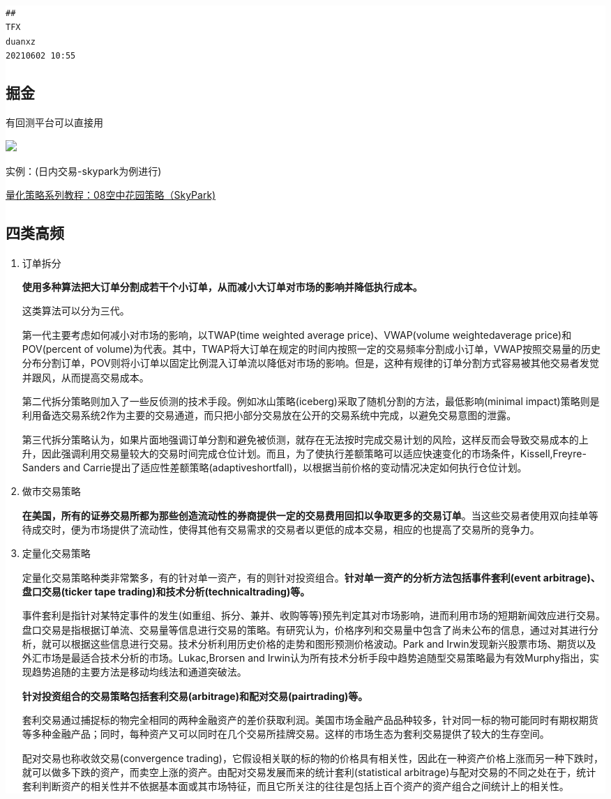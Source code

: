 ```
##
TFX
duanxz
20210602 10:55
```

## 掘金

有回测平台可以直接用

![](https://pic1.zhimg.com/80/v2-967fde7334dde927265cd963374832ec_720w.png)

实例：(日内交易-skypark为例进行)

[量化策略系列教程：08空中花园策略（SkyPark)](https://zhuanlan.zhihu.com/p/28113146)



## 四类高频

1. 订单拆分

   **使用多种算法把大订单分割成若干个小订单，从而减小大订单对市场的影响并降低执行成本。**

   这类算法可以分为三代。

   第一代主要考虑如何减小对市场的影响，以TWAP(time weighted average  price)、VWAP(volume weightedaverage price)和POV(percent of  volume)为代表。其中，TWAP将大订单在规定的时间内按照一定的交易频率分割成小订单，VWAP按照交易量的历史分布分割订单，POV则将小订单以固定比例混入订单流以降低对市场的影响。但是，这种有规律的订单分割方式容易被其他交易者发觉并跟风，从而提高交易成本。

   第二代拆分策略则加入了一些反侦测的技术手段。例如冰山策略(iceberg)采取了随机分割的方法，最低影响(minimal impact)策略则是利用备选交易系统2作为主要的交易通道，而只把小部分交易放在公开的交易系统中完成，以避免交易意图的泄露。

   第三代拆分策略认为，如果片面地强调订单分割和避免被侦测，就存在无法按时完成交易计划的风险，这样反而会导致交易成本的上升，因此强调利用交易量较大的交易时间完成仓位计划。而且，为了使执行差额策略可以适应快速变化的市场条件，Kissell,Freyre-Sanders and Carrie提出了适应性差额策略(adaptiveshortfall)，以根据当前价格的变动情况决定如何执行仓位计划。

2. 做市交易策略

   **在美国，所有的证券交易所都为那些创造流动性的券商提供一定的交易费用回扣以争取更多的交易订单**。当这些交易者使用双向挂单等待成交时，便为市场提供了流动性，使得其他有交易需求的交易者以更低的成本交易，相应的也提高了交易所的竞争力。

3. 定量化交易策略

   定量化交易策略种类非常繁多，有的针对单一资产，有的则针对投资组合。**针对单一资产的分析方法包括事件套利(event arbitrage)、盘口交易(ticker tape trading)和技术分析(technicaltrading)等。**

   事件套利是指针对某特定事件的发生(如重组、拆分、兼并、收购等等)预先判定其对市场影响，进而利用市场的短期新闻效应进行交易。盘口交易是指根据订单流、交易量等信息进行交易的策略。有研究认为，价格序列和交易量中包含了尚未公布的信息，通过对其进行分析，就可以根据这些信息进行交易。技术分析利用历史价格的走势和图形预测价格波动。Park and Irwin发现新兴股票市场、期货以及外汇市场是最适合技术分析的市场。Lukac,Brorsen and  Irwin认为所有技术分析手段中趋势追随型交易策略最为有效Murphy指出，实现趋势追随的主要方法是移动均线法和通道突破法。

   **针对投资组合的交易策略包括套利交易(arbitrage)和配对交易(pairtrading)等。**

   套利交易通过捕捉标的物完全相同的两种金融资产的差价获取利润。美国市场金融产品品种较多，针对同一标的物可能同时有期权期货等多种金融产品；同时，每种资产又可以同时在几个交易所挂牌交易。这样的市场生态为套利交易提供了较大的生存空间。

   配对交易也称收敛交易(convergence  trading)，它假设相关联的标的物的价格具有相关性，因此在一种资产价格上涨而另一种下跌时，就可以做多下跌的资产，而卖空上涨的资产。由配对交易发展而来的统计套利(statistical  arbitrage)与配对交易的不同之处在于，统计套利判断资产的相关性并不依据基本面或其市场特征，而且它所关注的往往是包括上百个资产的资产组合之间统计上的相关性。
